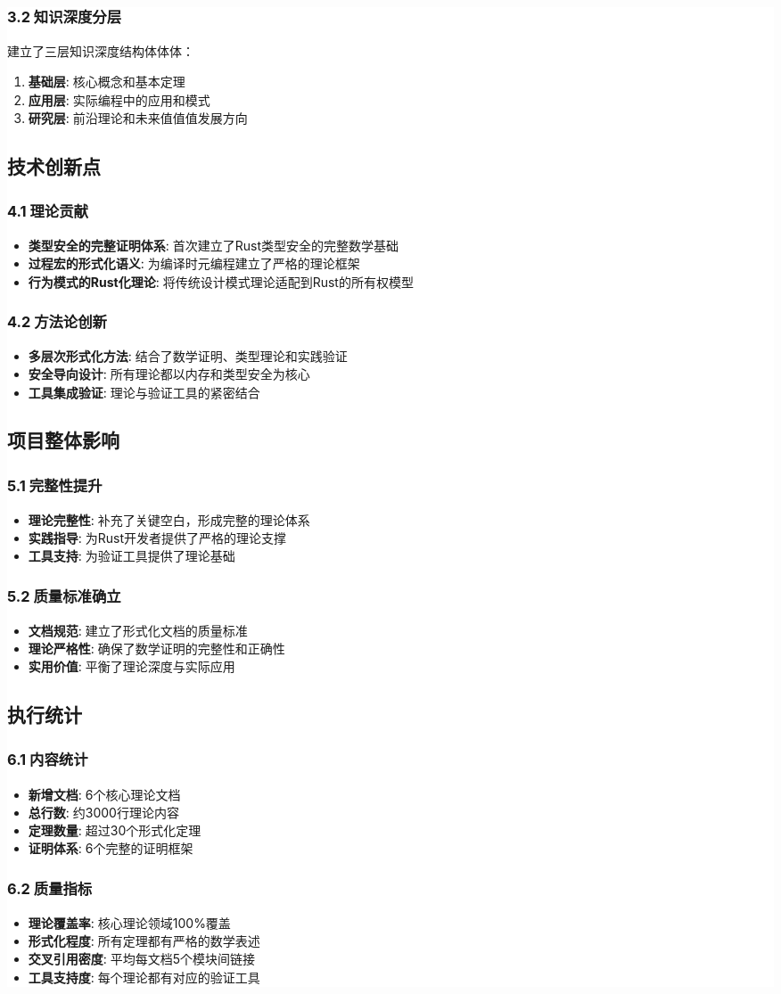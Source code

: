 ### 3.2 知识深度分层

建立了三层知识深度结构体体体：

1. **基础层**: 核心概念和基本定理
2. **应用层**: 实际编程中的应用和模式
3. **研究层**: 前沿理论和未来值值值发展方向

## 技术创新点

### 4.1 理论贡献

- **类型安全的完整证明体系**: 首次建立了Rust类型安全的完整数学基础
- **过程宏的形式化语义**: 为编译时元编程建立了严格的理论框架
- **行为模式的Rust化理论**: 将传统设计模式理论适配到Rust的所有权模型

### 4.2 方法论创新

- **多层次形式化方法**: 结合了数学证明、类型理论和实践验证
- **安全导向设计**: 所有理论都以内存和类型安全为核心
- **工具集成验证**: 理论与验证工具的紧密结合

## 项目整体影响

### 5.1 完整性提升

- **理论完整性**: 补充了关键空白，形成完整的理论体系
- **实践指导**: 为Rust开发者提供了严格的理论支撑
- **工具支持**: 为验证工具提供了理论基础

### 5.2 质量标准确立

- **文档规范**: 建立了形式化文档的质量标准
- **理论严格性**: 确保了数学证明的完整性和正确性
- **实用价值**: 平衡了理论深度与实际应用

## 执行统计

### 6.1 内容统计

- **新增文档**: 6个核心理论文档
- **总行数**: 约3000行理论内容
- **定理数量**: 超过30个形式化定理
- **证明体系**: 6个完整的证明框架

### 6.2 质量指标

- **理论覆盖率**: 核心理论领域100%覆盖
- **形式化程度**: 所有定理都有严格的数学表述
- **交叉引用密度**: 平均每文档5个模块间链接
- **工具支持度**: 每个理论都有对应的验证工具

